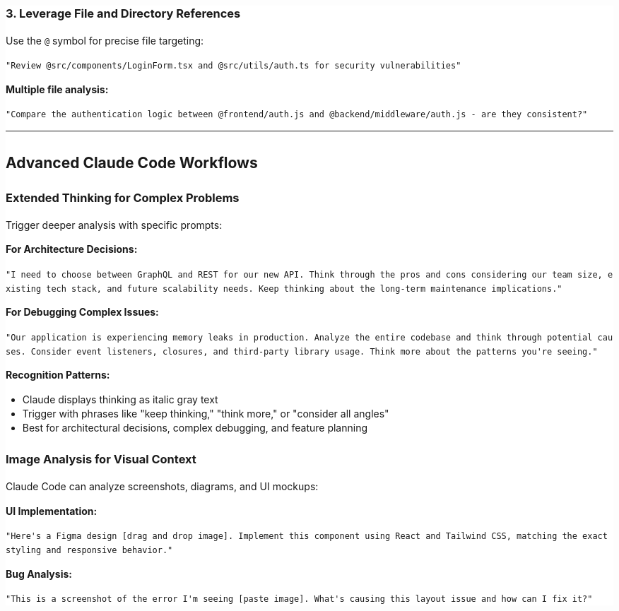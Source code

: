 ### 3. Leverage File and Directory References

Use the `@` symbol for precise file targeting:

```text
"Review @src/components/LoginForm.tsx and @src/utils/auth.ts for security vulnerabilities"
```

**Multiple file analysis:**

```text
"Compare the authentication logic between @frontend/auth.js and @backend/middleware/auth.js - are they consistent?"
```

---

## Advanced Claude Code Workflows

### Extended Thinking for Complex Problems

Trigger deeper analysis with specific prompts:

**For Architecture Decisions:**

```text
"I need to choose between GraphQL and REST for our new API. Think through the pros and cons considering our team size, existing tech stack, and future scalability needs. Keep thinking about the long-term maintenance implications."
```

**For Debugging Complex Issues:**

```text
"Our application is experiencing memory leaks in production. Analyze the entire codebase and think through potential causes. Consider event listeners, closures, and third-party library usage. Think more about the patterns you're seeing."
```

**Recognition Patterns:**

- Claude displays thinking as italic gray text
- Trigger with phrases like "keep thinking," "think more," or "consider all angles"
- Best for architectural decisions, complex debugging, and feature planning

### Image Analysis for Visual Context

Claude Code can analyze screenshots, diagrams, and UI mockups:

**UI Implementation:**

```text
"Here's a Figma design [drag and drop image]. Implement this component using React and Tailwind CSS, matching the exact styling and responsive behavior."
```

**Bug Analysis:**

```text
"This is a screenshot of the error I'm seeing [paste image]. What's causing this layout issue and how can I fix it?"
```
